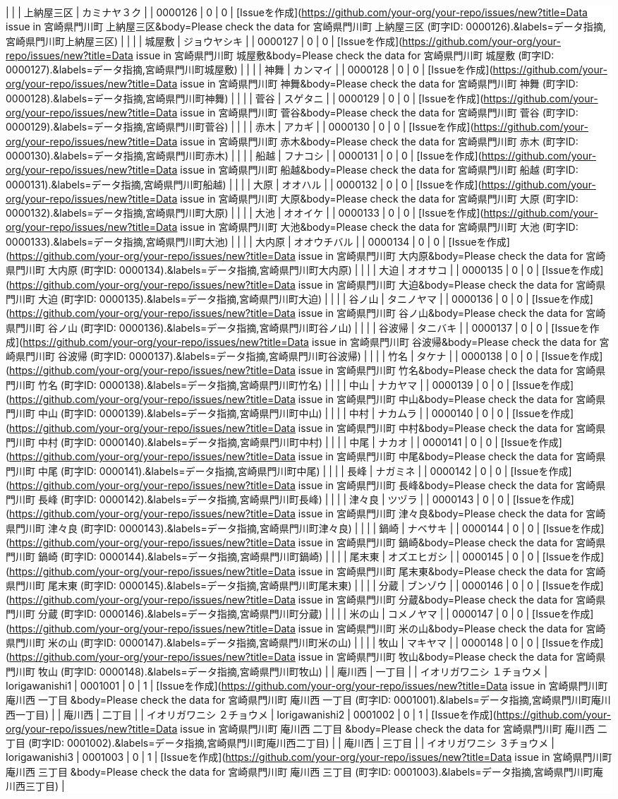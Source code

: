 |  |  | 上納屋三区 |   カミナヤ３ク |  | 0000126 | 0 | 0 | [Issueを作成](https://github.com/your-org/your-repo/issues/new?title=Data issue in 宮崎県門川町   上納屋三区&body=Please check the data for 宮崎県門川町   上納屋三区 (町字ID: 0000126).&labels=データ指摘,宮崎県門川町上納屋三区) |
|  |  | 城屋敷 |   ジョウヤシキ |  | 0000127 | 0 | 0 | [Issueを作成](https://github.com/your-org/your-repo/issues/new?title=Data issue in 宮崎県門川町   城屋敷&body=Please check the data for 宮崎県門川町   城屋敷 (町字ID: 0000127).&labels=データ指摘,宮崎県門川町城屋敷) |
|  |  | 神舞 |   カンマイ |  | 0000128 | 0 | 0 | [Issueを作成](https://github.com/your-org/your-repo/issues/new?title=Data issue in 宮崎県門川町   神舞&body=Please check the data for 宮崎県門川町   神舞 (町字ID: 0000128).&labels=データ指摘,宮崎県門川町神舞) |
|  |  | 菅谷 |   スゲタニ |  | 0000129 | 0 | 0 | [Issueを作成](https://github.com/your-org/your-repo/issues/new?title=Data issue in 宮崎県門川町   菅谷&body=Please check the data for 宮崎県門川町   菅谷 (町字ID: 0000129).&labels=データ指摘,宮崎県門川町菅谷) |
|  |  | 赤木 |   アカギ |  | 0000130 | 0 | 0 | [Issueを作成](https://github.com/your-org/your-repo/issues/new?title=Data issue in 宮崎県門川町   赤木&body=Please check the data for 宮崎県門川町   赤木 (町字ID: 0000130).&labels=データ指摘,宮崎県門川町赤木) |
|  |  | 船越 |   フナコシ |  | 0000131 | 0 | 0 | [Issueを作成](https://github.com/your-org/your-repo/issues/new?title=Data issue in 宮崎県門川町   船越&body=Please check the data for 宮崎県門川町   船越 (町字ID: 0000131).&labels=データ指摘,宮崎県門川町船越) |
|  |  | 大原 |   オオハル |  | 0000132 | 0 | 0 | [Issueを作成](https://github.com/your-org/your-repo/issues/new?title=Data issue in 宮崎県門川町   大原&body=Please check the data for 宮崎県門川町   大原 (町字ID: 0000132).&labels=データ指摘,宮崎県門川町大原) |
|  |  | 大池 |   オオイケ |  | 0000133 | 0 | 0 | [Issueを作成](https://github.com/your-org/your-repo/issues/new?title=Data issue in 宮崎県門川町   大池&body=Please check the data for 宮崎県門川町   大池 (町字ID: 0000133).&labels=データ指摘,宮崎県門川町大池) |
|  |  | 大内原 |   オオウチバル |  | 0000134 | 0 | 0 | [Issueを作成](https://github.com/your-org/your-repo/issues/new?title=Data issue in 宮崎県門川町   大内原&body=Please check the data for 宮崎県門川町   大内原 (町字ID: 0000134).&labels=データ指摘,宮崎県門川町大内原) |
|  |  | 大迫 |   オオサコ |  | 0000135 | 0 | 0 | [Issueを作成](https://github.com/your-org/your-repo/issues/new?title=Data issue in 宮崎県門川町   大迫&body=Please check the data for 宮崎県門川町   大迫 (町字ID: 0000135).&labels=データ指摘,宮崎県門川町大迫) |
|  |  | 谷ノ山 |   タニノヤマ |  | 0000136 | 0 | 0 | [Issueを作成](https://github.com/your-org/your-repo/issues/new?title=Data issue in 宮崎県門川町   谷ノ山&body=Please check the data for 宮崎県門川町   谷ノ山 (町字ID: 0000136).&labels=データ指摘,宮崎県門川町谷ノ山) |
|  |  | 谷波帰 |   タニバキ |  | 0000137 | 0 | 0 | [Issueを作成](https://github.com/your-org/your-repo/issues/new?title=Data issue in 宮崎県門川町   谷波帰&body=Please check the data for 宮崎県門川町   谷波帰 (町字ID: 0000137).&labels=データ指摘,宮崎県門川町谷波帰) |
|  |  | 竹名 |   タケナ |  | 0000138 | 0 | 0 | [Issueを作成](https://github.com/your-org/your-repo/issues/new?title=Data issue in 宮崎県門川町   竹名&body=Please check the data for 宮崎県門川町   竹名 (町字ID: 0000138).&labels=データ指摘,宮崎県門川町竹名) |
|  |  | 中山 |   ナカヤマ |  | 0000139 | 0 | 0 | [Issueを作成](https://github.com/your-org/your-repo/issues/new?title=Data issue in 宮崎県門川町   中山&body=Please check the data for 宮崎県門川町   中山 (町字ID: 0000139).&labels=データ指摘,宮崎県門川町中山) |
|  |  | 中村 |   ナカムラ |  | 0000140 | 0 | 0 | [Issueを作成](https://github.com/your-org/your-repo/issues/new?title=Data issue in 宮崎県門川町   中村&body=Please check the data for 宮崎県門川町   中村 (町字ID: 0000140).&labels=データ指摘,宮崎県門川町中村) |
|  |  | 中尾 |   ナカオ |  | 0000141 | 0 | 0 | [Issueを作成](https://github.com/your-org/your-repo/issues/new?title=Data issue in 宮崎県門川町   中尾&body=Please check the data for 宮崎県門川町   中尾 (町字ID: 0000141).&labels=データ指摘,宮崎県門川町中尾) |
|  |  | 長峰 |   ナガミネ |  | 0000142 | 0 | 0 | [Issueを作成](https://github.com/your-org/your-repo/issues/new?title=Data issue in 宮崎県門川町   長峰&body=Please check the data for 宮崎県門川町   長峰 (町字ID: 0000142).&labels=データ指摘,宮崎県門川町長峰) |
|  |  | 津々良 |   ツヅラ |  | 0000143 | 0 | 0 | [Issueを作成](https://github.com/your-org/your-repo/issues/new?title=Data issue in 宮崎県門川町   津々良&body=Please check the data for 宮崎県門川町   津々良 (町字ID: 0000143).&labels=データ指摘,宮崎県門川町津々良) |
|  |  | 鍋崎 |   ナベサキ |  | 0000144 | 0 | 0 | [Issueを作成](https://github.com/your-org/your-repo/issues/new?title=Data issue in 宮崎県門川町   鍋崎&body=Please check the data for 宮崎県門川町   鍋崎 (町字ID: 0000144).&labels=データ指摘,宮崎県門川町鍋崎) |
|  |  | 尾末東 |   オズエヒガシ |  | 0000145 | 0 | 0 | [Issueを作成](https://github.com/your-org/your-repo/issues/new?title=Data issue in 宮崎県門川町   尾末東&body=Please check the data for 宮崎県門川町   尾末東 (町字ID: 0000145).&labels=データ指摘,宮崎県門川町尾末東) |
|  |  | 分蔵 |   ブンゾウ |  | 0000146 | 0 | 0 | [Issueを作成](https://github.com/your-org/your-repo/issues/new?title=Data issue in 宮崎県門川町   分蔵&body=Please check the data for 宮崎県門川町   分蔵 (町字ID: 0000146).&labels=データ指摘,宮崎県門川町分蔵) |
|  |  | 米の山 |   コメノヤマ |  | 0000147 | 0 | 0 | [Issueを作成](https://github.com/your-org/your-repo/issues/new?title=Data issue in 宮崎県門川町   米の山&body=Please check the data for 宮崎県門川町   米の山 (町字ID: 0000147).&labels=データ指摘,宮崎県門川町米の山) |
|  |  | 牧山 |   マキヤマ |  | 0000148 | 0 | 0 | [Issueを作成](https://github.com/your-org/your-repo/issues/new?title=Data issue in 宮崎県門川町   牧山&body=Please check the data for 宮崎県門川町   牧山 (町字ID: 0000148).&labels=データ指摘,宮崎県門川町牧山) |
| 庵川西 | 一丁目 |  | イオリガワニシ １チョウメ  | Iorigawanishi1 | 0001001 | 0 | 1 | [Issueを作成](https://github.com/your-org/your-repo/issues/new?title=Data issue in 宮崎県門川町 庵川西 一丁目 &body=Please check the data for 宮崎県門川町 庵川西 一丁目  (町字ID: 0001001).&labels=データ指摘,宮崎県門川町庵川西一丁目) |
| 庵川西 | 二丁目 |  | イオリガワニシ ２チョウメ  | Iorigawanishi2 | 0001002 | 0 | 1 | [Issueを作成](https://github.com/your-org/your-repo/issues/new?title=Data issue in 宮崎県門川町 庵川西 二丁目 &body=Please check the data for 宮崎県門川町 庵川西 二丁目  (町字ID: 0001002).&labels=データ指摘,宮崎県門川町庵川西二丁目) |
| 庵川西 | 三丁目 |  | イオリガワニシ ３チョウメ  | Iorigawanishi3 | 0001003 | 0 | 1 | [Issueを作成](https://github.com/your-org/your-repo/issues/new?title=Data issue in 宮崎県門川町 庵川西 三丁目 &body=Please check the data for 宮崎県門川町 庵川西 三丁目  (町字ID: 0001003).&labels=データ指摘,宮崎県門川町庵川西三丁目) |